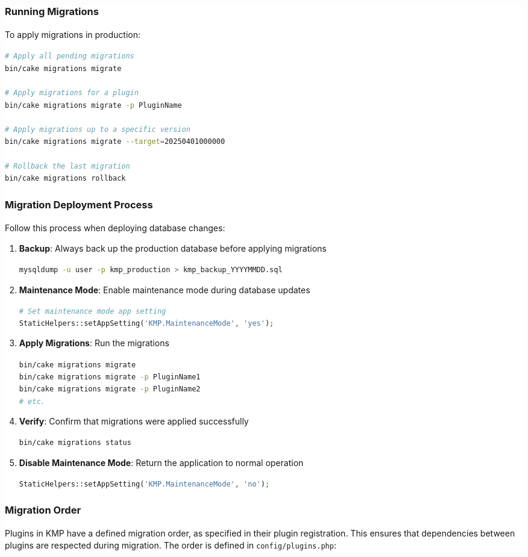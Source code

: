 ### Running Migrations

To apply migrations in production:

```bash
# Apply all pending migrations
bin/cake migrations migrate

# Apply migrations for a plugin
bin/cake migrations migrate -p PluginName

# Apply migrations up to a specific version
bin/cake migrations migrate --target=20250401000000

# Rollback the last migration
bin/cake migrations rollback
```

### Migration Deployment Process

Follow this process when deploying database changes:

1. **Backup**: Always back up the production database before applying migrations
   ```bash
   mysqldump -u user -p kmp_production > kmp_backup_YYYYMMDD.sql
   ```

2. **Maintenance Mode**: Enable maintenance mode during database updates
   ```php
   # Set maintenance mode app setting
   StaticHelpers::setAppSetting('KMP.MaintenanceMode', 'yes');
   ```

3. **Apply Migrations**: Run the migrations
   ```bash
   bin/cake migrations migrate
   bin/cake migrations migrate -p PluginName1
   bin/cake migrations migrate -p PluginName2
   # etc.
   ```

4. **Verify**: Confirm that migrations were applied successfully
   ```bash
   bin/cake migrations status
   ```

5. **Disable Maintenance Mode**: Return the application to normal operation
   ```php
   StaticHelpers::setAppSetting('KMP.MaintenanceMode', 'no');
   ```

### Migration Order

Plugins in KMP have a defined migration order, as specified in their plugin registration. This ensures that dependencies between plugins are respected during migration. The order is defined in `config/plugins.php`:
